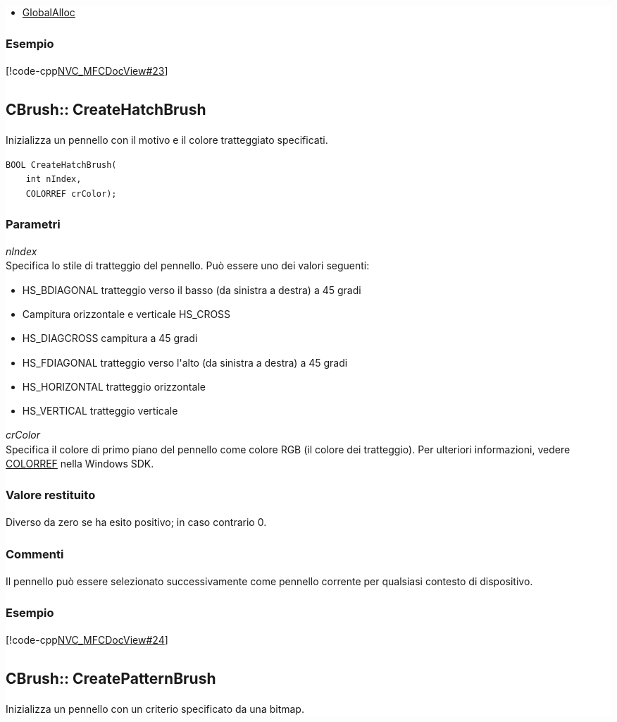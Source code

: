 - [GlobalAlloc](/windows/win32/api/winbase/nf-winbase-globalalloc)

### <a name="example"></a>Esempio

[!code-cpp[NVC_MFCDocView#23](../../mfc/codesnippet/cpp/cbrush-class_3.cpp)]

## <a name="cbrushcreatehatchbrush"></a><a name="createhatchbrush"></a> CBrush:: CreateHatchBrush

Inizializza un pennello con il motivo e il colore tratteggiato specificati.

```
BOOL CreateHatchBrush(
    int nIndex,
    COLORREF crColor);
```

### <a name="parameters"></a>Parametri

*nIndex*<br/>
Specifica lo stile di tratteggio del pennello. Può essere uno dei valori seguenti:

- HS_BDIAGONAL tratteggio verso il basso (da sinistra a destra) a 45 gradi

- Campitura orizzontale e verticale HS_CROSS

- HS_DIAGCROSS campitura a 45 gradi

- HS_FDIAGONAL tratteggio verso l'alto (da sinistra a destra) a 45 gradi

- HS_HORIZONTAL tratteggio orizzontale

- HS_VERTICAL tratteggio verticale

*crColor*<br/>
Specifica il colore di primo piano del pennello come colore RGB (il colore dei tratteggio). Per ulteriori informazioni, vedere [COLORREF](/windows/win32/gdi/colorref) nella Windows SDK.

### <a name="return-value"></a>Valore restituito

Diverso da zero se ha esito positivo; in caso contrario 0.

### <a name="remarks"></a>Commenti

Il pennello può essere selezionato successivamente come pennello corrente per qualsiasi contesto di dispositivo.

### <a name="example"></a>Esempio

[!code-cpp[NVC_MFCDocView#24](../../mfc/codesnippet/cpp/cbrush-class_4.cpp)]

## <a name="cbrushcreatepatternbrush"></a><a name="createpatternbrush"></a> CBrush:: CreatePatternBrush

Inizializza un pennello con un criterio specificato da una bitmap.
